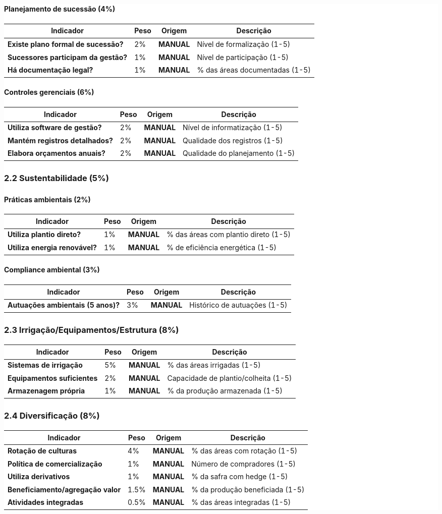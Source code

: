 #### Planejamento de sucessão (4%)
| Indicador | Peso | Origem | Descrição |
|-----------|------|---------|-----------|
| **Existe plano formal de sucessão?** | 2% | **MANUAL** | Nível de formalização (1-5) |
| **Sucessores participam da gestão?** | 1% | **MANUAL** | Nível de participação (1-5) |
| **Há documentação legal?** | 1% | **MANUAL** | % das áreas documentadas (1-5) |

#### Controles gerenciais (6%)
| Indicador | Peso | Origem | Descrição |
|-----------|------|---------|-----------|
| **Utiliza software de gestão?** | 2% | **MANUAL** | Nível de informatização (1-5) |
| **Mantém registros detalhados?** | 2% | **MANUAL** | Qualidade dos registros (1-5) |
| **Elabora orçamentos anuais?** | 2% | **MANUAL** | Qualidade do planejamento (1-5) |

### 2.2 Sustentabilidade (5%)

#### Práticas ambientais (2%)
| Indicador | Peso | Origem | Descrição |
|-----------|------|---------|-----------|
| **Utiliza plantio direto?** | 1% | **MANUAL** | % das áreas com plantio direto (1-5) |
| **Utiliza energia renovável?** | 1% | **MANUAL** | % de eficiência energética (1-5) |

#### Compliance ambiental (3%)
| Indicador | Peso | Origem | Descrição |
|-----------|------|---------|-----------|
| **Autuações ambientais (5 anos)?** | 3% | **MANUAL** | Histórico de autuações (1-5) |

### 2.3 Irrigação/Equipamentos/Estrutura (8%)

| Indicador | Peso | Origem | Descrição |
|-----------|------|---------|-----------|
| **Sistemas de irrigação** | 5% | **MANUAL** | % das áreas irrigadas (1-5) |
| **Equipamentos suficientes** | 2% | **MANUAL** | Capacidade de plantio/colheita (1-5) |
| **Armazenagem própria** | 1% | **MANUAL** | % da produção armazenada (1-5) |

### 2.4 Diversificação (8%)

| Indicador | Peso | Origem | Descrição |
|-----------|------|---------|-----------|
| **Rotação de culturas** | 4% | **MANUAL** | % das áreas com rotação (1-5) |
| **Política de comercialização** | 1% | **MANUAL** | Número de compradores (1-5) |
| **Utiliza derivativos** | 1% | **MANUAL** | % da safra com hedge (1-5) |
| **Beneficiamento/agregação valor** | 1.5% | **MANUAL** | % da produção beneficiada (1-5) |
| **Atividades integradas** | 0.5% | **MANUAL** | % das áreas integradas (1-5) |
